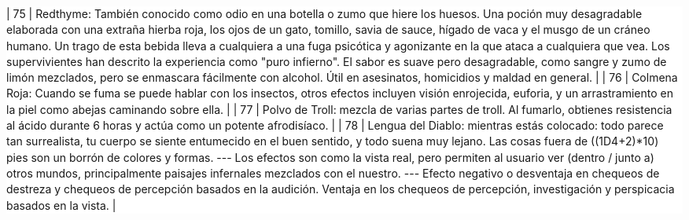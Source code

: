 | 75   | Redthyme: También conocido como odio en una botella o zumo que hiere los huesos. Una poción muy desagradable elaborada con una extraña hierba roja, los ojos de un gato, tomillo, savia de sauce, hígado de vaca y el musgo de un cráneo humano. Un trago de esta bebida lleva a cualquiera a una fuga psicótica y agonizante en la que ataca a cualquiera que vea. Los supervivientes han descrito la experiencia como "puro infierno". El sabor es suave pero desagradable, como sangre y zumo de limón mezclados, pero se enmascara fácilmente con alcohol. Útil en asesinatos, homicidios y maldad en general.                                                                                                                                                                                                                                                                                                                                                                                                                                                                                                                                                                                                                                                                                                                                                                                         |
| 76   | Colmena Roja: Cuando se fuma se puede hablar con los insectos, otros efectos incluyen visión enrojecida, euforia, y un arrastramiento en la piel como abejas caminando sobre ella.                                                                                                                                                                                                                                                                                                                                                                                                                                                                                                                                                                                                                                                                                                                                                                                                                                                                                                                                                                                                                                                                                                                                                                                                                         |
| 77   | Polvo de Troll: mezcla de varias partes de troll. Al fumarlo, obtienes resistencia al ácido durante 6 horas y actúa como un potente afrodisíaco.                                                                                                                                                                                                                                                                                                                                                                                                                                                                                                                                                                                                                                                                                                                                                                                                                                                                                                                                                                                                                                                                                                                                                                                                                                                           |
| 78   | Lengua del Diablo: mientras estás colocado: todo parece tan surrealista, tu cuerpo se siente entumecido en el buen sentido, y todo suena muy lejano. Las cosas fuera de ((1D4+2)*10) pies son un borrón de colores y formas. --- Los efectos son como la vista real, pero permiten al usuario ver (dentro / junto a) otros mundos, principalmente paisajes infernales mezclados con el nuestro. --- Efecto negativo o desventaja en chequeos de destreza y chequeos de percepción basados en la audición. Ventaja en los chequeos de percepción, investigación y perspicacia basados en la vista.                                                                                                                                                                                                                                                                                                                                                                                                                                                                                                                                                                                                                                                                                                                                                                                                          |